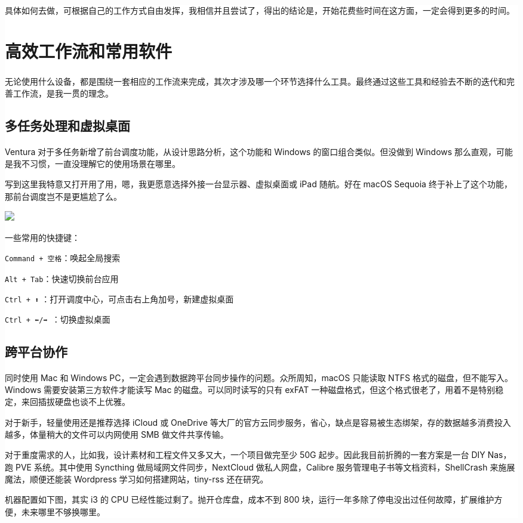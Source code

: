 具体如何去做，可根据自己的工作方式自由发挥，我相信并且尝试了，得出的结论是，开始花费些时间在这方面，一定会得到更多的时间。

# 高效工作流和常用软件

无论使用什么设备，都是围绕一套相应的工作流来完成，其次才涉及哪一个环节选择什么工具。最终通过这些工具和经验去不断的迭代和完善工作流，是我一贯的理念。

## 多任务处理和虚拟桌面

Ventura 对于多任务新增了前台调度功能，从设计思路分析，这个功能和 Windows 的窗口组合类似。但没做到 Windows 那么直观，可能是我不习惯，一直没理解它的使用场景在哪里。

写到这里我特意又打开用了用，嗯，我更愿意选择外接一台显示器、虚拟桌面或 iPad 随航。好在 macOS Sequoia 终于补上了这个功能，那前台调度岂不是更尴尬了么。

![](./_images/2024年，如何更优雅地使用%20Mac-1754591513469.gif)

一些常用的快捷键：

`Command + 空格`：唤起全局搜索

`Alt + Tab`：快速切换前台应用

`Ctrl + ⬆️` ：打开调度中心，可点击右上角加号，新建虚拟桌面

`Ctrl + ⬅️/➡️ `：切换虚拟桌面

## 跨平台协作

同时使用 Mac 和 Windows PC，一定会遇到数据跨平台同步操作的问题。众所周知，macOS 只能读取 NTFS 格式的磁盘，但不能写入。Windows 需要安装第三方软件才能读写 Mac 的磁盘。可以同时读写的只有 exFAT 一种磁盘格式，但这个格式很老了，用着不是特别稳定，来回插拔硬盘也谈不上优雅。

对于新手，轻量使用还是推荐选择 iCloud 或 OneDrive 等大厂的官方云同步服务，省心，缺点是容易被生态绑架，存的数据越多消费投入越多，体量稍大的文件可以内网使用 SMB 做文件共享传输。

对于重度需求的人，比如我，设计素材和工程文件又多又大，一个项目做完至少 50G 起步。因此我目前折腾的一套方案是一台 DIY Nas，跑 PVE 系统。其中使用 Syncthing 做局域网文件同步，NextCloud 做私人网盘，Calibre 服务管理电子书等文档资料，ShellCrash 来施展魔法，顺便还能装 Wordpress 学习如何搭建网站，tiny-rss 还在研究。

机器配置如下图，其实 i3 的 CPU 已经性能过剩了。抛开仓库盘，成本不到 800 块，运行一年多除了停电没出过任何故障，扩展维护方便，未来哪里不够换哪里。
